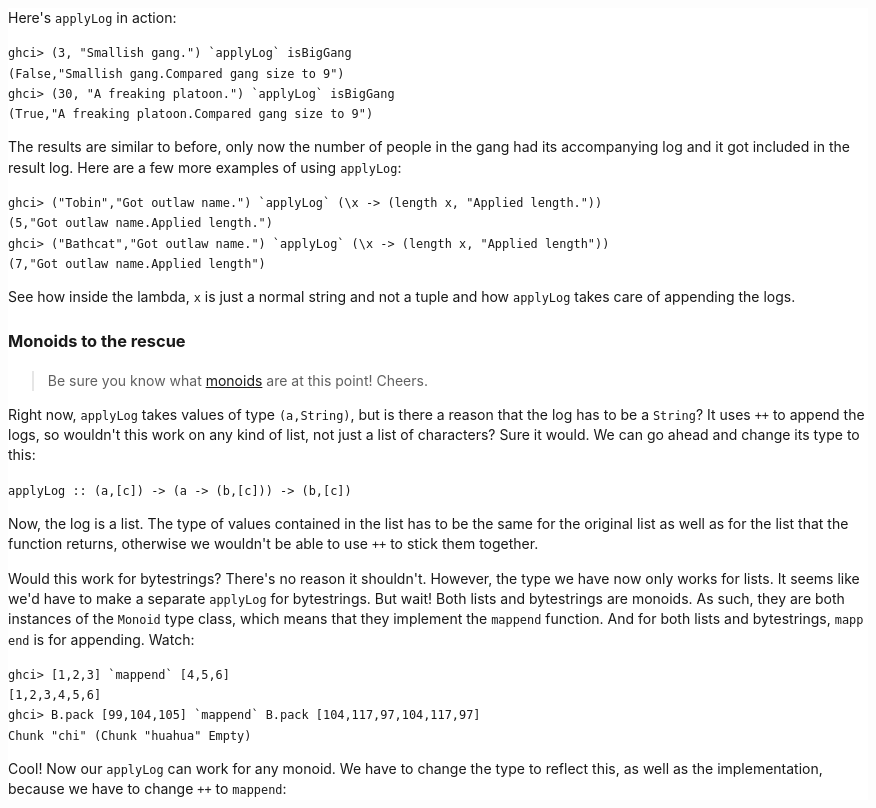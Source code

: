 Here's `applyLog` in action:

~~~~ {.haskell:hs name="code"}
ghci> (3, "Smallish gang.") `applyLog` isBigGang
(False,"Smallish gang.Compared gang size to 9")
ghci> (30, "A freaking platoon.") `applyLog` isBigGang
(True,"A freaking platoon.Compared gang size to 9")
~~~~

The results are similar to before, only now the number of people in the
gang had its accompanying log and it got included in the result log.
Here are a few more examples of using `applyLog`:

~~~~ {.haskell:hs name="code"}
ghci> ("Tobin","Got outlaw name.") `applyLog` (\x -> (length x, "Applied length."))
(5,"Got outlaw name.Applied length.")
ghci> ("Bathcat","Got outlaw name.") `applyLog` (\x -> (length x, "Applied length"))
(7,"Got outlaw name.Applied length")
~~~~

See how inside the lambda, `x` is just a normal string and not a tuple and
how `applyLog` takes care of appending the logs.

### Monoids to the rescue

> Be sure you know what [monoids](#monoids) are at this point! Cheers.

Right now, `applyLog` takes values of type `(a,String)`, but is there a
reason that the log has to be a `String`? It uses `++` to append the logs,
so wouldn't this work on any kind of list, not just a list of
characters? Sure it would. We can go ahead and change its type to this:

~~~~ {.haskell:hs name="code"}
applyLog :: (a,[c]) -> (a -> (b,[c])) -> (b,[c])
~~~~

Now, the log is a list. The type of values contained in the list has to
be the same for the original list as well as for the list that the
function returns, otherwise we wouldn't be able to use `++` to stick them
together.

Would this work for bytestrings? There's no reason it shouldn't.
However, the type we have now only works for lists. It seems like we'd
have to make a separate `applyLog` for bytestrings. But wait! Both lists
and bytestrings are monoids. As such, they are both instances of the
`Monoid` type class, which means that they implement the `mappend` function.
And for both lists and bytestrings, `mappend` is for appending. Watch:

~~~~ {.haskell:hs name="code"}
ghci> [1,2,3] `mappend` [4,5,6]
[1,2,3,4,5,6]
ghci> B.pack [99,104,105] `mappend` B.pack [104,117,97,104,117,97]
Chunk "chi" (Chunk "huahua" Empty)
~~~~

Cool! Now our `applyLog` can work for any monoid. We have to change the
type to reflect this, as well as the implementation, because we have to
change `++` to `mappend`:
